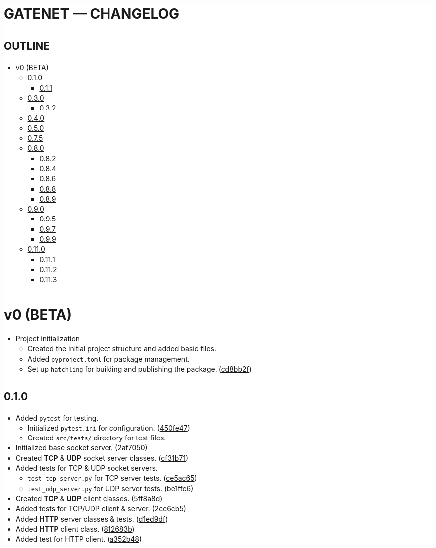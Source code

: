# GATENET — CHANGELOG

## OUTLINE

- [v0](#v0) (BETA)
  - [0.1.0](#010)
    - [0.1.1](#011)
  - [0.3.0](#030)
    - [0.3.2](#032)
  - [0.4.0](#040)
  - [0.5.0](#050)
  - [0.7.5](#075)
  - [0.8.0](#080)
    - [0.8.2](#082)
    - [0.8.4](#084)
    - [0.8.6](#086)
    - [0.8.8](#088)
    - [0.8.9](#089)
  - [0.9.0](#090)
    - [0.9.5](#095)
    - [0.9.7](#097)
    - [0.9.9](#099)
  - [0.11.0](#0110)
    - [0.11.1](#0111)
    - [0.11.2](#0112)
    - [0.11.3](#0113)

# v0 (BETA)

- Project initialization
  - Created the initial project structure and added basic files.
  - Added `pyproject.toml` for package management.
  - Set up `hatchling` for building and publishing the package. ([cd8bb2f](https://github.com/clxrityy/gatenet/commit/cd8bb2ff17d78c00c1a37872b99f8c17b3333e44))

## 0.1.0

- Added `pytest` for testing.
  - Initialized `pytest.ini` for configuration. ([450fe47](https://github.com/clxrityy/gatenet/commit/450fe471ae9b0115fc96a1a6a8ccf243d56f5282))
  - Created `src/tests/` directory for test files.
- Initialized base socket server. ([2af7050](https://github.com/clxrityy/gatenet/commit/2af7050904438c8dcb715e7a09b4c8e8f07eee7a))
- Created **TCP** & **UDP** socket server classes. ([cf31b71](https://github.com/clxrityy/gatenet/commit/cf31b71aa8d99666536adda58b6108f78d0a14b9))
- Added tests for TCP & UDP socket servers.
  - `test_tcp_server.py` for TCP server tests. ([ce5ac65](https://github.com/clxrityy/gatenet/commit/ce5ac6501f4ff481513c447ee701fb23adf0c51f))
  - `test_udp_server.py` for UDP server tests. ([be1ffc6](https://github.com/clxrityy/gatenet/commit/be1ffc60d745bf64cdd1b453e0c31a0001f07521))
- Created **TCP** & **UDP** client classes. ([5ff8a8d](https://github.com/clxrityy/gatenet/commit/5ff8a8dc05bb47d0204659d9279f2b818443e26d))
- Added tests for TCP/UDP client & server. ([2cc6cb5](https://github.com/clxrityy/gatenet/commit/2cc6cb5c3a08cc94d1c380599f1dcfefa3b7f653))
- Added **HTTP** server classes & tests. ([d1ed9df](https://github.com/clxrityy/gatenet/commit/d1ed9dfa82d8edc192fb7cfdabef4d5659169fd7))
- Added **HTTP** client class. ([812683b](https://github.com/clxrityy/gatenet/commit/812683bc93398ea9abba1c7ebd57a910e654cd45))
- Added test for HTTP client. ([a352b48](https://github.com/clxrityy/gatenet/commit/a352b489106b00ccdfcf8901049be8a4af179df8))
